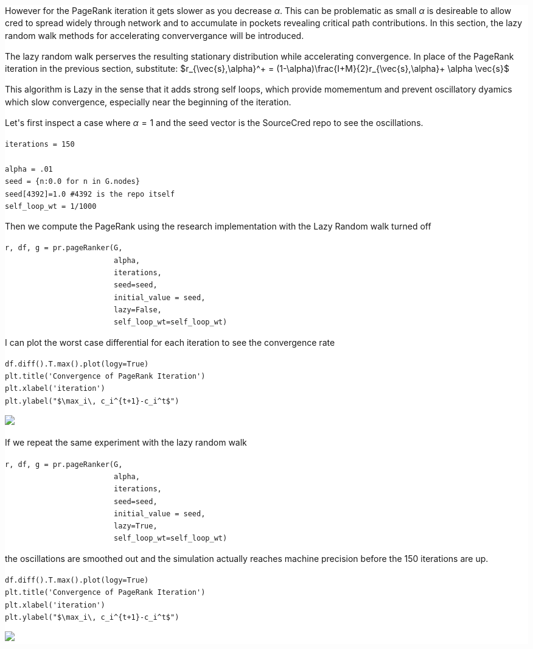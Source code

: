 However for the PageRank iteration it gets slower as you decrease $\alpha$. This can be problematic as small $\alpha$ is desireable to allow cred to spread widely through network and to accumulate in pockets revealing critical path contributions.  In this section, the lazy random walk methods for accelerating conververgance will be introduced.

The lazy random walk perserves the resulting stationary distribution while accelerating convergence. In place of the PageRank iteration in the previous section, substitute:
$r_{\vec{s},\alpha}^+ = (1-\alpha)\frac{I+M}{2}r_{\vec{s},\alpha}+ \alpha \vec{s}$

This algorithm is Lazy in the sense that it adds strong self loops, which provide momementum and prevent oscillatory dyamics which slow convergence, especially near the beginning of the iteration. 


Let's first inspect a case where $\alpha =1$ and the seed vector is the SourceCred repo to see the oscillations.
```
iterations = 150

alpha = .01
seed = {n:0.0 for n in G.nodes}
seed[4392]=1.0 #4392 is the repo itself
self_loop_wt = 1/1000
```
Then we compute the PageRank using the research implementation with the Lazy Random walk turned off
```
r, df, g = pr.pageRanker(G,
                         alpha,
                         iterations,
                         seed=seed,
                         initial_value = seed,
                         lazy=False,
                         self_loop_wt=self_loop_wt)
```
I can plot the worst case differential for each iteration to see the convergence rate
```
df.diff().T.max().plot(logy=True)
plt.title('Convergence of PageRank Iteration')
plt.xlabel('iteration')
plt.ylabel("$\max_i\, c_i^{t+1}-c_i^t$")
```
![](https://i.imgur.com/9li42UV.png)


If we repeat the same experiment with the lazy random walk
```
r, df, g = pr.pageRanker(G,
                         alpha,
                         iterations,
                         seed=seed,
                         initial_value = seed,
                         lazy=True,
                         self_loop_wt=self_loop_wt)
```
the oscillations are smoothed out and the simulation actually reaches machine precision before the 150 iterations are up.
```
df.diff().T.max().plot(logy=True)
plt.title('Convergence of PageRank Iteration')
plt.xlabel('iteration')
plt.ylabel("$\max_i\, c_i^{t+1}-c_i^t$")
```
![](https://i.imgur.com/RefImyO.png)
